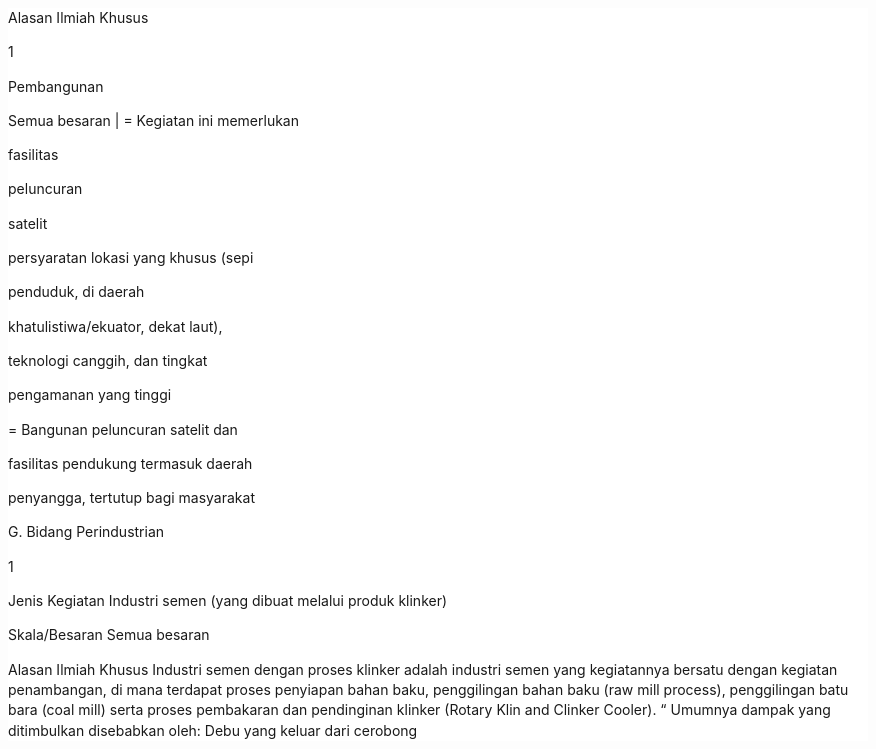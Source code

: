 Alasan Ilmiah Khusus

1

Pembangunan

Semua besaran  | =  Kegiatan ini memerlukan

fasilitas

peluncuran

satelit

persyaratan lokasi yang khusus (sepi

penduduk, di daerah

khatulistiwa/ekuator, dekat laut),

teknologi canggih, dan tingkat

pengamanan yang tinggi

=  Bangunan peluncuran satelit dan

fasilitas pendukung termasuk daerah

penyangga, tertutup bagi masyarakat

G.  Bidang Perindustrian

1

Jenis Kegiatan
Industri semen (yang
dibuat melalui produk
klinker)

Skala/Besaran
Semua besaran

Alasan Ilmiah Khusus
Industri semen dengan proses
klinker adalah industri semen
yang kegiatannya bersatu
dengan kegiatan
penambangan, di mana
terdapat proses penyiapan
bahan baku, penggilingan
bahan baku (raw mill process),
penggilingan batu bara (coal
mill) serta proses pembakaran
dan pendinginan klinker
(Rotary Klin and Clinker
Cooler).
“  Umumnya dampak yang
ditimbulkan disebabkan
oleh: Debu yang keluar dari
cerobong
